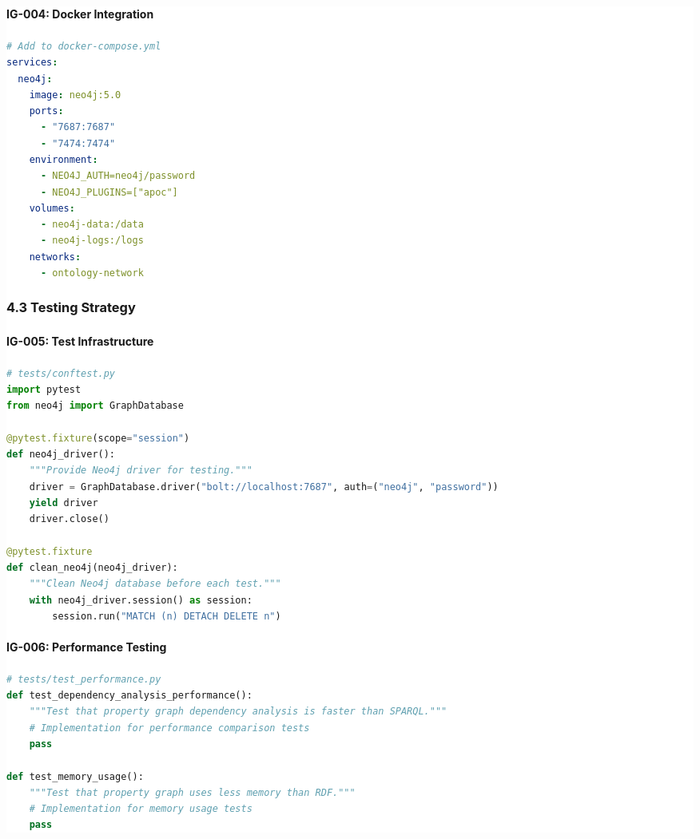 #### IG-004: Docker Integration
```yaml
# Add to docker-compose.yml
services:
  neo4j:
    image: neo4j:5.0
    ports:
      - "7687:7687"
      - "7474:7474"
    environment:
      - NEO4J_AUTH=neo4j/password
      - NEO4J_PLUGINS=["apoc"]
    volumes:
      - neo4j-data:/data
      - neo4j-logs:/logs
    networks:
      - ontology-network
```

### 4.3 Testing Strategy

#### IG-005: Test Infrastructure
```python
# tests/conftest.py
import pytest
from neo4j import GraphDatabase

@pytest.fixture(scope="session")
def neo4j_driver():
    """Provide Neo4j driver for testing."""
    driver = GraphDatabase.driver("bolt://localhost:7687", auth=("neo4j", "password"))
    yield driver
    driver.close()

@pytest.fixture
def clean_neo4j(neo4j_driver):
    """Clean Neo4j database before each test."""
    with neo4j_driver.session() as session:
        session.run("MATCH (n) DETACH DELETE n")
```

#### IG-006: Performance Testing
```python
# tests/test_performance.py
def test_dependency_analysis_performance():
    """Test that property graph dependency analysis is faster than SPARQL."""
    # Implementation for performance comparison tests
    pass

def test_memory_usage():
    """Test that property graph uses less memory than RDF."""
    # Implementation for memory usage tests
    pass
```
